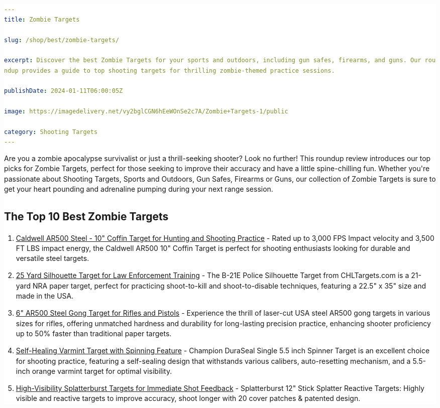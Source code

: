 ```yaml
---
title: Zombie Targets

slug: /shop/best/zombie-targets/

excerpt: Discover the best Zombie Targets for your sports and outdoors, including gun safes, firearms, and guns. Our roundup provides a guide to top shooting targets for thrilling zombie-themed practice sessions.

publishDate: 2024-01-11T06:00:05Z

image: https://imagedelivery.net/vy2bglCGN6hEeWOnSe2c7A/Zombie+Targets-1/public

category: Shooting Targets
---
```


Are you a zombie apocalypse survivalist or just a thrill-seeking shooter? Look no further! This roundup review introduces our top picks for Zombie Targets, perfect for those seeking to improve their accuracy and have a little spine-chilling fun. Whether you're passionate about Shooting Targets, Sports and Outdoors, Gun Safes, Firearms or Guns, our collection of Zombie Targets is sure to get your heart pounding and adrenaline pumping during your next range session.

## The Top 10 Best Zombie Targets

1. [Caldwell AR500 Steel - 10" Coffin Target for Hunting and Shooting Practice](https://serp.ly/@universityofguns/amazon/zombie-targets?utm_source=universityofguns&utm_medium=organic&utm_campaign=website) - Rated up to 3,000 FPS Impact velocity and 3,500 FT LBS impact energy, the Caldwell AR500 10" Coffin Target is perfect for shooting enthusiasts looking for durable and versatile steel targets.

2. [25 Yard Silhouette Target for Law Enforcement Training](https://serp.ly/@universityofguns/amazon/zombie-targets?utm_source=universityofguns&utm_medium=organic&utm_campaign=website) - The B-21E Police Silhouette Target from CHLTargets.com is a 21-yard NRA paper target, perfect for practicing shoot-to-kill and shoot-to-disable techniques, featuring a 22.5" x 35" size and made in the USA.

3. [6" AR500 Steel Gong Target for Rifles and Pistols](https://serp.ly/@universityofguns/amazon/zombie-targets?utm_source=universityofguns&utm_medium=organic&utm_campaign=website) - Experience the thrill of laser-cut USA steel AR500 gong targets in various sizes for rifles, offering unmatched hardness and durability for long-lasting precision practice, enhancing shooter proficiency up to 50% faster than traditional paper targets.

4. [Self-Healing Varmint Target with Spinning Feature](https://serp.ly/@universityofguns/amazon/zombie-targets?utm_source=universityofguns&utm_medium=organic&utm_campaign=website) - Champion DuraSeal Single 5.5 inch Spinner Target is an excellent choice for shooting practice, featuring a self-sealing design that withstands various calibers, auto-resetting mechanism, and a 5.5-inch orange varmint target for optimal visibility.

5. [High-Visibility Splatterburst Targets for Immediate Shot Feedback](https://serp.ly/@universityofguns/amazon/zombie-targets?utm_source=universityofguns&utm_medium=organic&utm_campaign=website) - Splatterburst 12" Stick Splatter Reactive Targets: Highly visible and reactive targets to improve accuracy, shoot longer with 20 cover patches & patented design.
